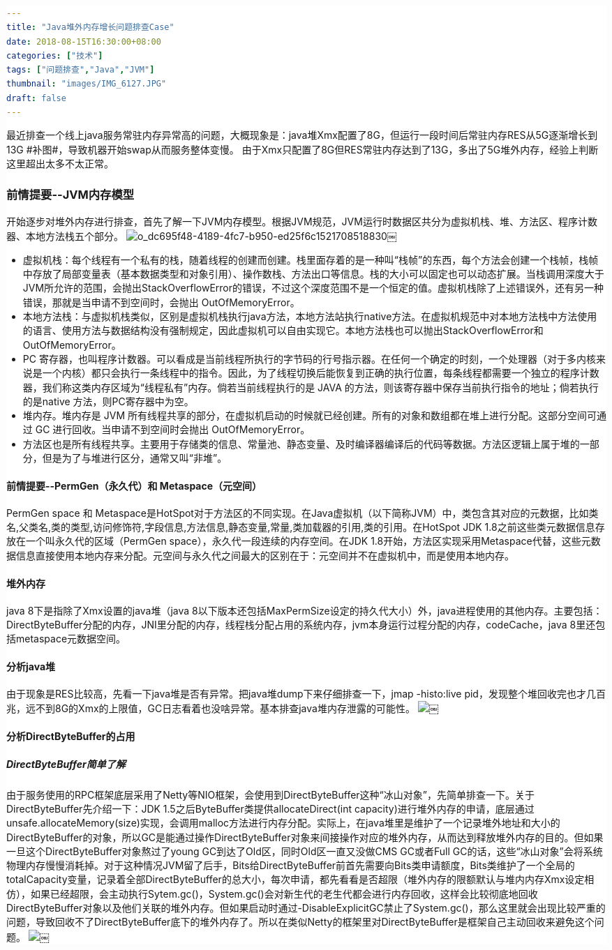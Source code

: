 ```yaml
---
title: "Java堆外内存增长问题排查Case"
date: 2018-08-15T16:30:00+08:00
categories: ["技术"]
tags: ["问题排查","Java","JVM"]
thumbnail: "images/IMG_6127.JPG"
draft: false
---
```

最近排查一个线上java服务常驻内存异常高的问题，大概现象是：java堆Xmx配置了8G，但运行一段时间后常驻内存RES从5G逐渐增长到13G #补图#，导致机器开始swap从而服务整体变慢。
由于Xmx只配置了8G但RES常驻内存达到了13G，多出了5G堆外内存，经验上判断这里超出太多不太正常。

### 前情提要--JVM内存模型
开始逐步对堆外内存进行排查，首先了解一下JVM内存模型。根据JVM规范，JVM运行时数据区共分为虚拟机栈、堆、方法区、程序计数器、本地方法栈五个部分。
![o_dc695f48-4189-4fc7-b950-ed25f6c1521708518830](/images/o_dc695f48-4189-4fc7-b950-ed25f6c1521708518830.jpg)￼

* 虚拟机栈：每个线程有一个私有的栈，随着线程的创建而创建。栈里面存着的是一种叫“栈帧”的东西，每个方法会创建一个栈帧，栈帧中存放了局部变量表（基本数据类型和对象引用）、操作数栈、方法出口等信息。栈的大小可以固定也可以动态扩展。当栈调用深度大于JVM所允许的范围，会抛出StackOverflowError的错误，不过这个深度范围不是一个恒定的值。虚拟机栈除了上述错误外，还有另一种错误，那就是当申请不到空间时，会抛出 OutOfMemoryError。
* 本地方法栈：与虚拟机栈类似，区别是虚拟机栈执行java方法，本地方法站执行native方法。在虚拟机规范中对本地方法栈中方法使用的语言、使用方法与数据结构没有强制规定，因此虚拟机可以自由实现它。本地方法栈也可以抛出StackOverflowError和OutOfMemoryError。
* PC 寄存器，也叫程序计数器。可以看成是当前线程所执行的字节码的行号指示器。在任何一个确定的时刻，一个处理器（对于多内核来说是一个内核）都只会执行一条线程中的指令。因此，为了线程切换后能恢复到正确的执行位置，每条线程都需要一个独立的程序计数器，我们称这类内存区域为“线程私有”内存。倘若当前线程执行的是 JAVA 的方法，则该寄存器中保存当前执行指令的地址；倘若执行的是native 方法，则PC寄存器中为空。
* 堆内存。堆内存是 JVM 所有线程共享的部分，在虚拟机启动的时候就已经创建。所有的对象和数组都在堆上进行分配。这部分空间可通过 GC 进行回收。当申请不到空间时会抛出 OutOfMemoryError。
* 方法区也是所有线程共享。主要用于存储类的信息、常量池、静态变量、及时编译器编译后的代码等数据。方法区逻辑上属于堆的一部分，但是为了与堆进行区分，通常又叫“非堆”。 

#### 前情提要--PermGen（永久代）和 Metaspace（元空间）
PermGen space 和 Metaspace是HotSpot对于方法区的不同实现。在Java虚拟机（以下简称JVM）中，类包含其对应的元数据，比如类名,父类名,类的类型,访问修饰符,字段信息,方法信息,静态变量,常量,类加载器的引用,类的引用。在HotSpot JDK 1.8之前这些类元数据信息存放在一个叫永久代的区域（PermGen space），永久代一段连续的内存空间。在JDK 1.8开始，方法区实现采用Metaspace代替，这些元数据信息直接使用本地内存来分配。元空间与永久代之间最大的区别在于：元空间并不在虚拟机中，而是使用本地内存。

#### 堆外内存
java 8下是指除了Xmx设置的java堆（java 8以下版本还包括MaxPermSize设定的持久代大小）外，java进程使用的其他内存。主要包括：DirectByteBuffer分配的内存，JNI里分配的内存，线程栈分配占用的系统内存，jvm本身运行过程分配的内存，codeCache，java 8里还包括metaspace元数据空间。

#### 分析java堆
由于现象是RES比较高，先看一下java堆是否有异常。把java堆dump下来仔细排查一下，jmap -histo:live pid，发现整个堆回收完也才几百兆，远不到8G的Xmx的上限值，GC日志看着也没啥异常。基本排查java堆内存泄露的可能性。 
![](/images/15331172189388.jpg)￼

#### 分析DirectByteBuffer的占用
##### DirectByteBuffer简单了解
由于服务使用的RPC框架底层采用了Netty等NIO框架，会使用到DirectByteBuffer这种“冰山对象”，先简单排查一下。关于DirectByteBuffer先介绍一下：JDK 1.5之后ByteBuffer类提供allocateDirect(int capacity)进行堆外内存的申请，底层通过unsafe.allocateMemory(size)实现，会调用malloc方法进行内存分配。实际上，在java堆里是维护了一个记录堆外地址和大小的DirectByteBuffer的对象，所以GC是能通过操作DirectByteBuffer对象来间接操作对应的堆外内存，从而达到释放堆外内存的目的。但如果一旦这个DirectByteBuffer对象熬过了young GC到达了Old区，同时Old区一直又没做CMS GC或者Full GC的话，这些“冰山对象”会将系统物理内存慢慢消耗掉。对于这种情况JVM留了后手，Bits给DirectByteBuffer前首先需要向Bits类申请额度，Bits类维护了一个全局的totalCapacity变量，记录着全部DirectByteBuffer的总大小，每次申请，都先看看是否超限（堆外内存的限额默认与堆内内存Xmx设定相仿），如果已经超限，会主动执行Sytem.gc()，System.gc()会对新生代的老生代都会进行内存回收，这样会比较彻底地回收DirectByteBuffer对象以及他们关联的堆外内存。但如果启动时通过-DisableExplicitGC禁止了System.gc()，那么这里就会出现比较严重的问题，导致回收不了DirectByteBuffer底下的堆外内存了。所以在类似Netty的框架里对DirectByteBuffer是框架自己主动回收来避免这个问题。
![](/images/15331235138702.jpg)￼
